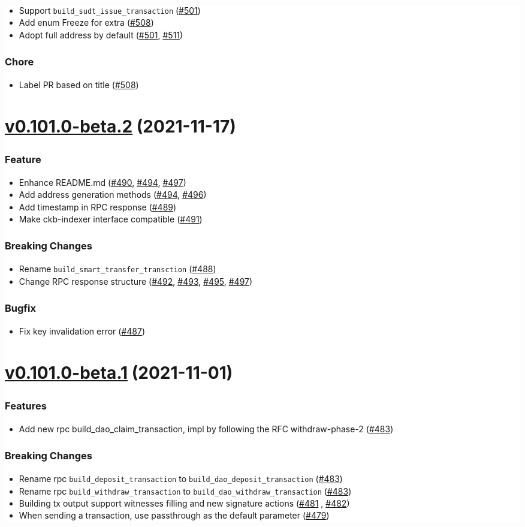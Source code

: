 - Support `build_sudt_issue_transaction` ([#501](https://github.com/nervosnetwork/ckb-sdk-java/pull/501))
- Add enum Freeze for extra ([#508](https://github.com/nervosnetwork/ckb-sdk-java/pull/508))
- Adopt full address by default ([#501](https://github.com/nervosnetwork/ckb-sdk-java/pull/501), [#511](https://github.com/nervosnetwork/ckb-sdk-java/pull/511))

### Chore

- Label PR based on title ([#508](https://github.com/nervosnetwork/ckb-sdk-java/pull/508))

# [v0.101.0-beta.2](https://github.com/nervosnetwork/ckb-sdk-java/compare/v0.101.0-beta.1...v0.101.0-beta.2) (2021-11-17)

### Feature
- Enhance README.md ([#490](https://github.com/nervosnetwork/ckb-sdk-java/pull/490), [#494](https://github.com/nervosnetwork/ckb-sdk-java/pull/494), [#497](https://github.com/nervosnetwork/ckb-sdk-java/pull/497))
- Add address generation methods ([#494](https://github.com/nervosnetwork/ckb-sdk-java/pull/494), [#496](https://github.com/nervosnetwork/ckb-sdk-java/pull/496))
- Add timestamp in RPC response ([#489](https://github.com/nervosnetwork/ckb-sdk-java/pull/489))
- Make ckb-indexer interface compatible ([#491](https://github.com/nervosnetwork/ckb-sdk-java/pull/491))

### Breaking Changes
- Rename `build_smart_transfer_transction` ([#488](https://github.com/nervosnetwork/ckb-sdk-java/pull/488))
- Change RPC response structure ([#492](https://github.com/nervosnetwork/ckb-sdk-java/pull/492), [#493](https://github.com/nervosnetwork/ckb-sdk-java/pull/493), [#495](https://github.com/nervosnetwork/ckb-sdk-java/pull/495), [#497](https://github.com/nervosnetwork/ckb-sdk-java/pull/497))

### Bugfix
- Fix key invalidation error ([#487](https://github.com/nervosnetwork/ckb-sdk-java/pull/487))

# [v0.101.0-beta.1](https://github.com/nervosnetwork/ckb-sdk-java/compare/v0.43.3-beta.4...v0.101.0-beta.1) (2021-11-01)

### Features

* Add new rpc build_dao_claim_transaction, impl by following the RFC
  withdraw-phase-2 ([#483](https://github.com/nervosnetwork/ckb-sdk-java/pull/483))

### Breaking Changes

* Rename rpc `build_deposit_transaction`
  to `build_dao_deposit_transaction` ([#483](https://github.com/nervosnetwork/ckb-sdk-java/pull/483))
* Rename rpc `build_withdraw_transaction`
  to `build_dao_withdraw_transaction` ([#483](https://github.com/nervosnetwork/ckb-sdk-java/pull/483))
* Building tx output support witnesses filling and new signature
  actions ([#481](https://github.com/nervosnetwork/ckb-sdk-java/pull/481)
  , [#482](https://github.com/nervosnetwork/ckb-sdk-java/pull/482))
* When sending a transaction, use passthrough as the default
  parameter ([#479](https://github.com/nervosnetwork/ckb-sdk-java/pull/479))
